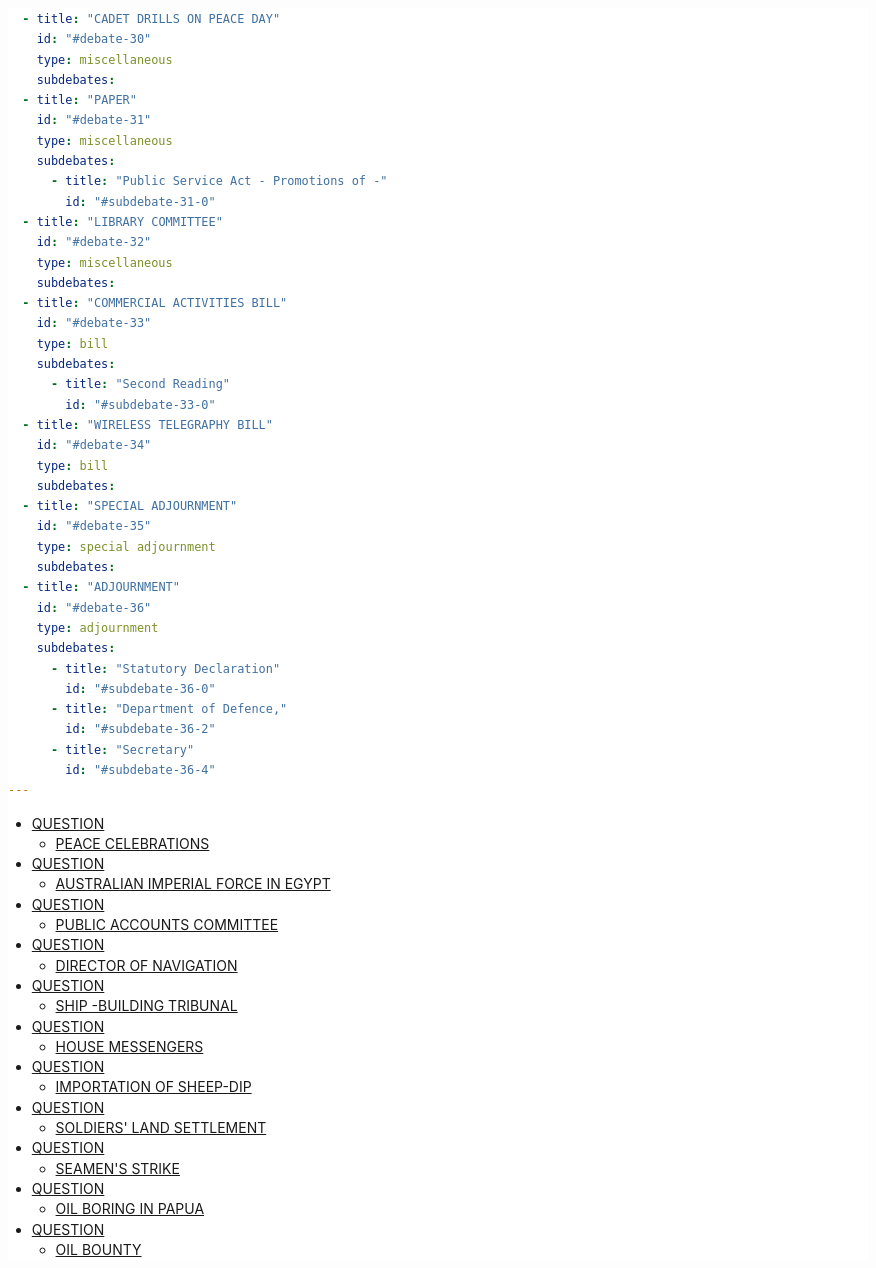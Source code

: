 ```yaml
  - title: "CADET DRILLS ON PEACE DAY"
    id: "#debate-30"
    type: miscellaneous
    subdebates:
  - title: "PAPER"
    id: "#debate-31"
    type: miscellaneous
    subdebates:
      - title: "Public Service Act - Promotions of -"
        id: "#subdebate-31-0"
  - title: "LIBRARY COMMITTEE"
    id: "#debate-32"
    type: miscellaneous
    subdebates:
  - title: "COMMERCIAL ACTIVITIES BILL"
    id: "#debate-33"
    type: bill
    subdebates:
      - title: "Second Reading"
        id: "#subdebate-33-0"
  - title: "WIRELESS TELEGRAPHY BILL"
    id: "#debate-34"
    type: bill
    subdebates:
  - title: "SPECIAL ADJOURNMENT"
    id: "#debate-35"
    type: special adjournment
    subdebates:
  - title: "ADJOURNMENT"
    id: "#debate-36"
    type: adjournment
    subdebates:
      - title: "Statutory Declaration"
        id: "#subdebate-36-0"
      - title: "Department of Defence,"
        id: "#subdebate-36-2"
      - title: "Secretary"
        id: "#subdebate-36-4"
---
```


* [QUESTION](#debate-0)
    * [PEACE CELEBRATIONS](#subdebate-0-0)
* [QUESTION](#debate-1)
    * [AUSTRALIAN IMPERIAL FORCE IN EGYPT](#subdebate-1-0)
* [QUESTION](#debate-2)
    * [PUBLIC ACCOUNTS COMMITTEE](#subdebate-2-0)
* [QUESTION](#debate-3)
    * [DIRECTOR OF NAVIGATION](#subdebate-3-0)
* [QUESTION](#debate-4)
    * [SHIP -BUILDING TRIBUNAL](#subdebate-4-0)
* [QUESTION](#debate-5)
    * [HOUSE MESSENGERS](#subdebate-5-0)
* [QUESTION](#debate-6)
    * [IMPORTATION OF SHEEP-DIP](#subdebate-6-0)
* [QUESTION](#debate-7)
    * [SOLDIERS' LAND SETTLEMENT](#subdebate-7-0)
* [QUESTION](#debate-8)
    * [SEAMEN'S STRIKE](#subdebate-8-0)
* [QUESTION](#debate-9)
    * [OIL BORING IN PAPUA](#subdebate-9-0)
* [QUESTION](#debate-10)
    * [OIL BOUNTY](#subdebate-10-0)